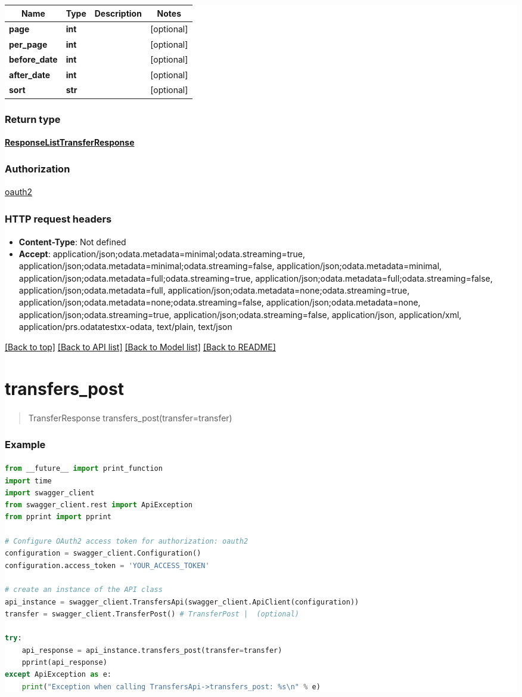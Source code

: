 Name | Type | Description  | Notes
------------- | ------------- | ------------- | -------------
 **page** | **int**|  | [optional] 
 **per_page** | **int**|  | [optional] 
 **before_date** | **int**|  | [optional] 
 **after_date** | **int**|  | [optional] 
 **sort** | **str**|  | [optional] 

### Return type

[**ResponseListTransferResponse**](ResponseListTransferResponse.md)

### Authorization

[oauth2](../README.md#oauth2)

### HTTP request headers

 - **Content-Type**: Not defined
 - **Accept**: application/json;odata.metadata=minimal;odata.streaming=true, application/json;odata.metadata=minimal;odata.streaming=false, application/json;odata.metadata=minimal, application/json;odata.metadata=full;odata.streaming=true, application/json;odata.metadata=full;odata.streaming=false, application/json;odata.metadata=full, application/json;odata.metadata=none;odata.streaming=true, application/json;odata.metadata=none;odata.streaming=false, application/json;odata.metadata=none, application/json;odata.streaming=true, application/json;odata.streaming=false, application/json, application/xml, application/prs.odatatestxx-odata, text/plain, text/json

[[Back to top]](#) [[Back to API list]](../README.md#documentation-for-api-endpoints) [[Back to Model list]](../README.md#documentation-for-models) [[Back to README]](../README.md)

# **transfers_post**
> TransferResponse transfers_post(transfer=transfer)



### Example
```python
from __future__ import print_function
import time
import swagger_client
from swagger_client.rest import ApiException
from pprint import pprint

# Configure OAuth2 access token for authorization: oauth2
configuration = swagger_client.Configuration()
configuration.access_token = 'YOUR_ACCESS_TOKEN'

# create an instance of the API class
api_instance = swagger_client.TransfersApi(swagger_client.ApiClient(configuration))
transfer = swagger_client.TransferPost() # TransferPost |  (optional)

try:
    api_response = api_instance.transfers_post(transfer=transfer)
    pprint(api_response)
except ApiException as e:
    print("Exception when calling TransfersApi->transfers_post: %s\n" % e)
```
